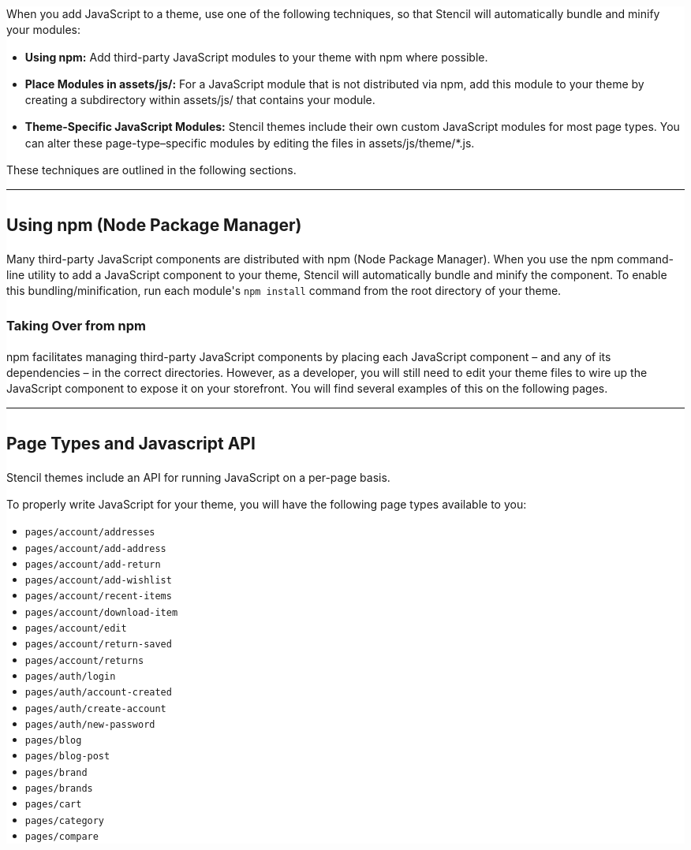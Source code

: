 When you add JavaScript to a theme, use one of the following techniques, so that Stencil will automatically bundle and minify your modules:

* **Using npm:** Add third-party JavaScript modules to your theme with npm where possible.

* **Place Modules in assets/js/:** For a JavaScript module that is not distributed via npm, add this module to your theme by creating a subdirectory within assets/js/ that contains your module.

* **Theme-Specific JavaScript Modules:** Stencil themes include their own custom JavaScript modules for most page types. You can alter these page-type–specific modules by editing the files in assets/js/theme/*.js.

These techniques are outlined in the following sections.

---

<a href='#adding_using-npm' aria-hidden='true' class='block-anchor'  id='adding_using-npm'><i aria-hidden='true' class='linkify icon'></i></a>

## Using npm (Node Package Manager)

Many third-party JavaScript components are distributed with npm (Node Package Manager). When you use the npm command-line utility to add a JavaScript component to your theme, Stencil will automatically bundle and minify the component. To enable this bundling/minification, run each module's `npm install` command from the root directory of your theme.

### Taking Over from npm

npm facilitates managing third-party JavaScript components by placing each JavaScript component – and any of its dependencies – in the correct directories. However, as a developer, you will still need to edit your theme files to wire up the JavaScript component to expose it on your storefront. You will find several examples of this on the following pages.

---

<a href='#adding_development-options' aria-hidden='true' class='block-anchor'  id='adding_development-options'><i aria-hidden='true' class='linkify icon'></i></a>

## Page Types and Javascript API

<a href='#adding_page-types' aria-hidden='true' class='block-anchor'  id='page-types_stencil-utils'><i aria-hidden='true' class='linkify icon'></i></a>

Stencil themes include an API for running JavaScript on a per-page basis.

To properly write JavaScript for your theme, you will have the following page types available to you:

* `pages/account/addresses`
* `pages/account/add-address`
* `pages/account/add-return`
* `pages/account/add-wishlist`
* `pages/account/recent-items`
* `pages/account/download-item`
* `pages/account/edit`
* `pages/account/return-saved`
* `pages/account/returns`
* `pages/auth/login`
* `pages/auth/account-created`
* `pages/auth/create-account`
* `pages/auth/new-password`
* `pages/blog`
* `pages/blog-post`
* `pages/brand`
* `pages/brands`
* `pages/cart`
* `pages/category`
* `pages/compare`